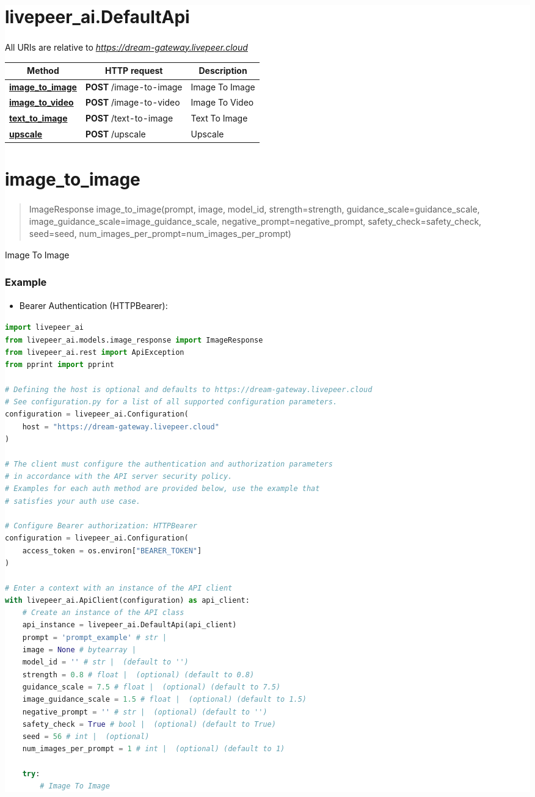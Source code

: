 # livepeer_ai.DefaultApi

All URIs are relative to *https://dream-gateway.livepeer.cloud*

Method | HTTP request | Description
------------- | ------------- | -------------
[**image_to_image**](DefaultApi.md#image_to_image) | **POST** /image-to-image | Image To Image
[**image_to_video**](DefaultApi.md#image_to_video) | **POST** /image-to-video | Image To Video
[**text_to_image**](DefaultApi.md#text_to_image) | **POST** /text-to-image | Text To Image
[**upscale**](DefaultApi.md#upscale) | **POST** /upscale | Upscale


# **image_to_image**
> ImageResponse image_to_image(prompt, image, model_id, strength=strength, guidance_scale=guidance_scale, image_guidance_scale=image_guidance_scale, negative_prompt=negative_prompt, safety_check=safety_check, seed=seed, num_images_per_prompt=num_images_per_prompt)

Image To Image

### Example

* Bearer Authentication (HTTPBearer):

```python
import livepeer_ai
from livepeer_ai.models.image_response import ImageResponse
from livepeer_ai.rest import ApiException
from pprint import pprint

# Defining the host is optional and defaults to https://dream-gateway.livepeer.cloud
# See configuration.py for a list of all supported configuration parameters.
configuration = livepeer_ai.Configuration(
    host = "https://dream-gateway.livepeer.cloud"
)

# The client must configure the authentication and authorization parameters
# in accordance with the API server security policy.
# Examples for each auth method are provided below, use the example that
# satisfies your auth use case.

# Configure Bearer authorization: HTTPBearer
configuration = livepeer_ai.Configuration(
    access_token = os.environ["BEARER_TOKEN"]
)

# Enter a context with an instance of the API client
with livepeer_ai.ApiClient(configuration) as api_client:
    # Create an instance of the API class
    api_instance = livepeer_ai.DefaultApi(api_client)
    prompt = 'prompt_example' # str | 
    image = None # bytearray | 
    model_id = '' # str |  (default to '')
    strength = 0.8 # float |  (optional) (default to 0.8)
    guidance_scale = 7.5 # float |  (optional) (default to 7.5)
    image_guidance_scale = 1.5 # float |  (optional) (default to 1.5)
    negative_prompt = '' # str |  (optional) (default to '')
    safety_check = True # bool |  (optional) (default to True)
    seed = 56 # int |  (optional)
    num_images_per_prompt = 1 # int |  (optional) (default to 1)

    try:
        # Image To Image
```